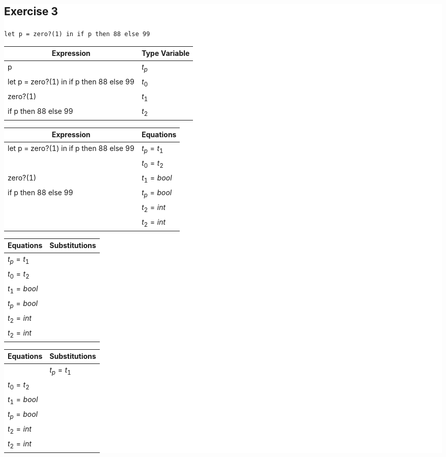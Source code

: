
## Exercise 3

```eopl
let p = zero?(1) in if p then 88 else 99
```

| Expression                               | Type Variable |
| ---------------------------------------- | ------------- |
| p                                        | $t_p$         |
| let p = zero?(1) in if p then 88 else 99 | $t_0$         |
| zero?(1)                                 | $t_1$         |
| if p then 88 else 99                     | $t_2$         |

| Expression                               | Equations    |
| ---------------------------------------- | ------------ |
| let p = zero?(1) in if p then 88 else 99 | $t_p = t_1$  |
|                                          | $t_0 = t_2$  |
| zero?(1)                                 | $t_1 = bool$ |
| if p then 88 else 99                     | $t_p = bool$ |
|                                          | $t_2 = int$  |
|                                          | $t_2 = int$  |

| Equations    | Substitutions |
| ------------ | ------------- |
| $t_p = t_1$  |               |
| $t_0 = t_2$  |               |
| $t_1 = bool$ |               |
| $t_p = bool$ |               |
| $t_2 = int$  |               |
| $t_2 = int$  |               |

| Equations    | Substitutions |
| ------------ | ------------- |
|              | $t_p = t_1$   |
| $t_0 = t_2$  |               |
| $t_1 = bool$ |               |
| $t_p = bool$ |               |
| $t_2 = int$  |               |
| $t_2 = int$  |               |
